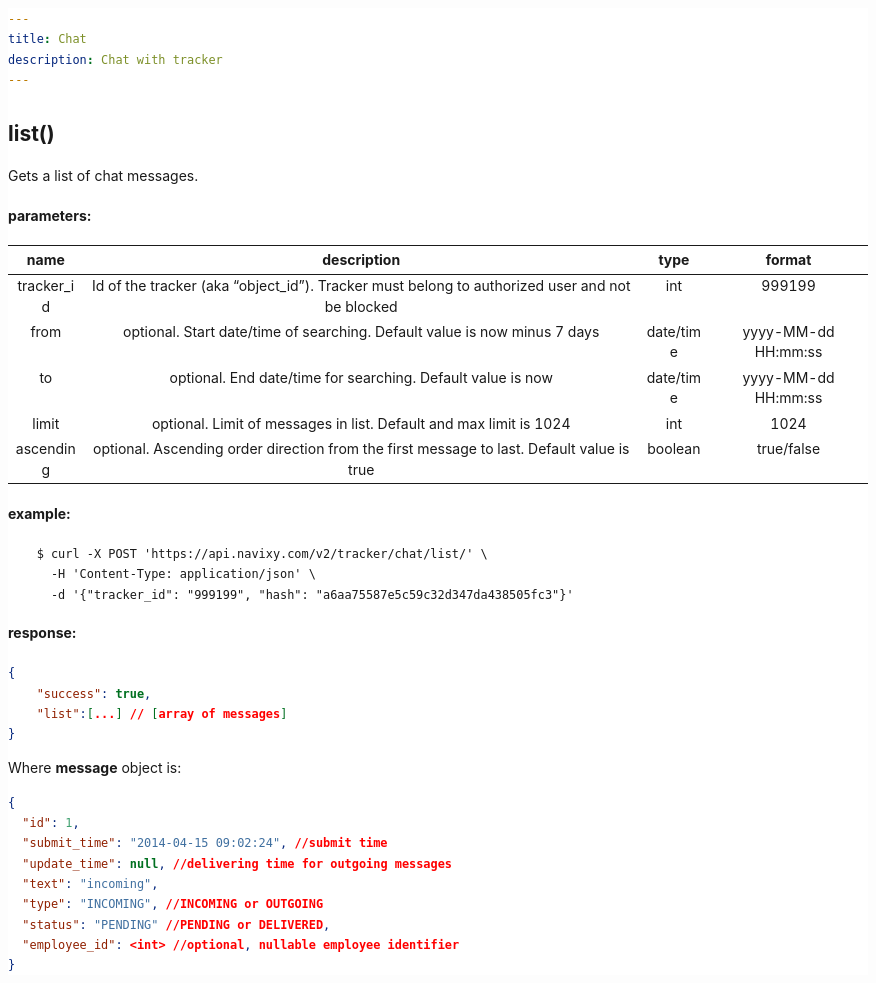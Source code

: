```yaml
---
title: Сhat
description: Сhat with tracker
---
```


## list()

Gets a list of chat messages.

#### parameters:

| name | description | type | format |
| :------: | :------: | :-----:| :-----:|
| tracker_id | Id of the tracker (aka “object_id”). Tracker must belong to authorized user and not be blocked | int | 999199 |
| from | optional. Start date/time of searching. Default value is now minus 7 days | date/time | yyyy-MM-dd HH:mm:ss |
| to | optional. End date/time for searching. Default value is now | date/time | yyyy-MM-dd HH:mm:ss |
| limit | optional. Limit of messages in list. Default and max limit is 1024 | int | 1024 |
| ascending | optional. Ascending order direction from the first message to last. Default value is true | boolean | true/false |

#### example:

```abap
    $ curl -X POST 'https://api.navixy.com/v2/tracker/chat/list/' \
      -H 'Content-Type: application/json' \ 
      -d '{"tracker_id": "999199", "hash": "a6aa75587e5c59c32d347da438505fc3"}'
```

#### response:

```json
{
    "success": true,
    "list":[...] // [array of messages]
}
```

Where **message** object is:

```json
{
  "id": 1,
  "submit_time": "2014-04-15 09:02:24", //submit time
  "update_time": null, //delivering time for outgoing messages
  "text": "incoming",
  "type": "INCOMING", //INCOMING or OUTGOING
  "status": "PENDING" //PENDING or DELIVERED,
  "employee_id": <int> //optional, nullable employee identifier
}
```
